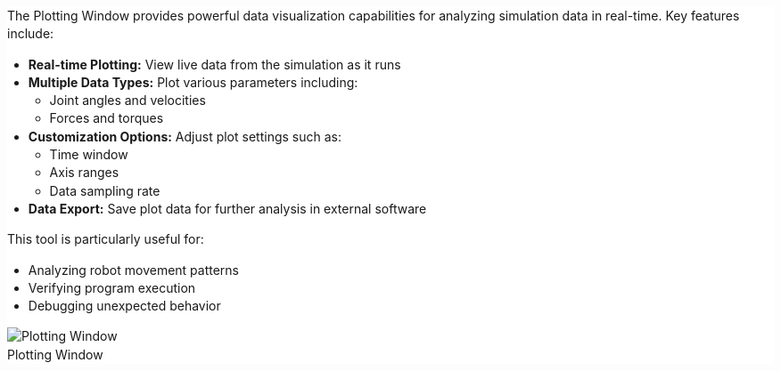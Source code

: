 The Plotting Window provides powerful data visualization capabilities for analyzing simulation data in real-time. Key features include:

- **Real-time Plotting:** View live data from the simulation as it runs
- **Multiple Data Types:** Plot various parameters including:
    - Joint angles and velocities
    - Forces and torques
- **Customization Options:** Adjust plot settings such as:
    - Time window
    - Axis ranges
    - Data sampling rate
- **Data Export:** Save plot data for further analysis in external software

This tool is particularly useful for:

- Analyzing robot movement patterns
- Verifying program execution
- Debugging unexpected behavior

<img className="centered" src={plottingwindow} alt="Plotting Window" width="100%"/>
<figcaption>Plotting Window</figcaption>